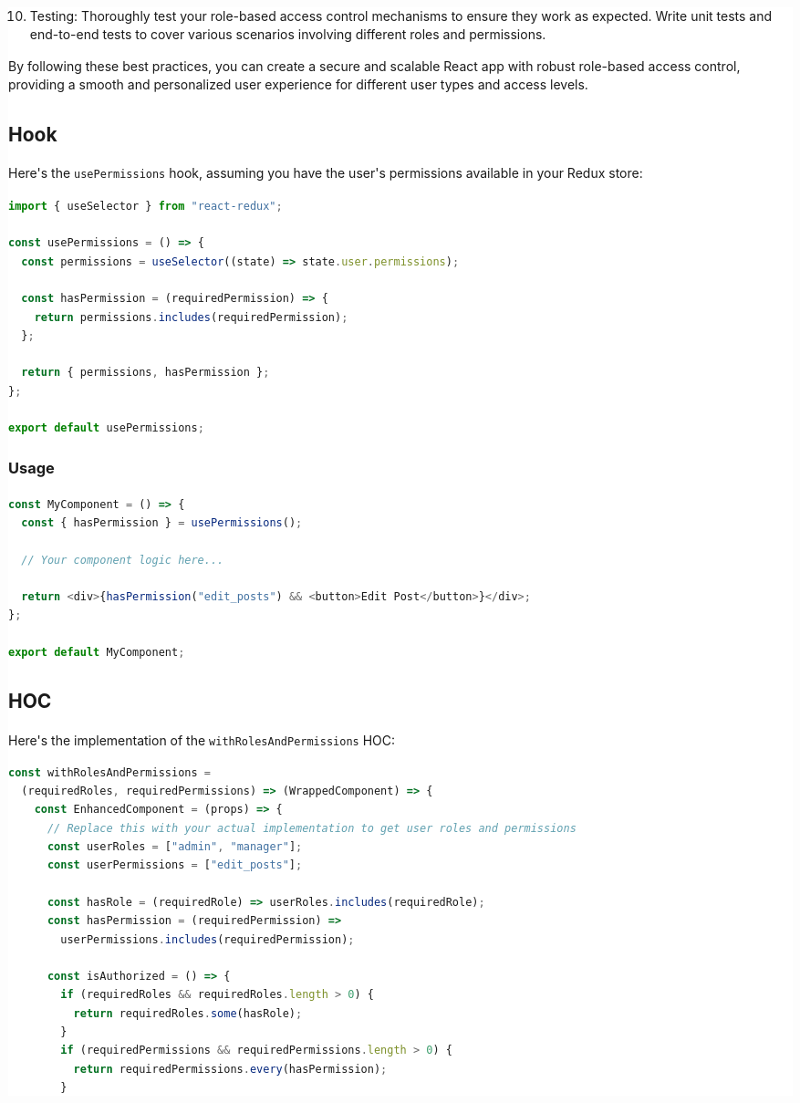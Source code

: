 10. Testing:
    Thoroughly test your role-based access control mechanisms to ensure they work as expected. Write unit tests and end-to-end tests to cover various scenarios involving different roles and permissions.

By following these best practices, you can create a secure and scalable React app with robust role-based access control, providing a smooth and personalized user experience for different user types and access levels.

## Hook

Here's the `usePermissions` hook, assuming you have the user's permissions available in your Redux store:

```js
import { useSelector } from "react-redux";

const usePermissions = () => {
  const permissions = useSelector((state) => state.user.permissions);

  const hasPermission = (requiredPermission) => {
    return permissions.includes(requiredPermission);
  };

  return { permissions, hasPermission };
};

export default usePermissions;
```

### Usage

```js
const MyComponent = () => {
  const { hasPermission } = usePermissions();

  // Your component logic here...

  return <div>{hasPermission("edit_posts") && <button>Edit Post</button>}</div>;
};

export default MyComponent;
```

## HOC

Here's the implementation of the `withRolesAndPermissions` HOC:

```js
const withRolesAndPermissions =
  (requiredRoles, requiredPermissions) => (WrappedComponent) => {
    const EnhancedComponent = (props) => {
      // Replace this with your actual implementation to get user roles and permissions
      const userRoles = ["admin", "manager"];
      const userPermissions = ["edit_posts"];

      const hasRole = (requiredRole) => userRoles.includes(requiredRole);
      const hasPermission = (requiredPermission) =>
        userPermissions.includes(requiredPermission);

      const isAuthorized = () => {
        if (requiredRoles && requiredRoles.length > 0) {
          return requiredRoles.some(hasRole);
        }
        if (requiredPermissions && requiredPermissions.length > 0) {
          return requiredPermissions.every(hasPermission);
        }
```